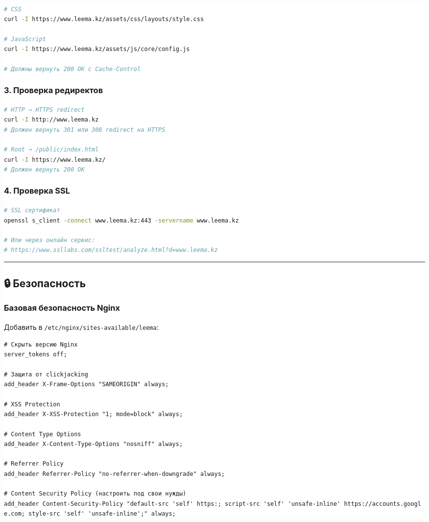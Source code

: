 ```bash
# CSS
curl -I https://www.leema.kz/assets/css/layouts/style.css

# JavaScript
curl -I https://www.leema.kz/assets/js/core/config.js

# Должны вернуть 200 OK с Cache-Control
```

### 3. Проверка редиректов

```bash
# HTTP → HTTPS redirect
curl -I http://www.leema.kz
# Должен вернуть 301 или 308 redirect на HTTPS

# Root → /public/index.html
curl -I https://www.leema.kz/
# Должен вернуть 200 OK
```

### 4. Проверка SSL

```bash
# SSL сертификат
openssl s_client -connect www.leema.kz:443 -servername www.leema.kz

# Или через онлайн сервис:
# https://www.ssllabs.com/ssltest/analyze.html?d=www.leema.kz
```

---

## 🔒 Безопасность

### Базовая безопасность Nginx

Добавить в `/etc/nginx/sites-available/leema`:

```nginx
# Скрыть версию Nginx
server_tokens off;

# Защита от clickjacking
add_header X-Frame-Options "SAMEORIGIN" always;

# XSS Protection
add_header X-XSS-Protection "1; mode=block" always;

# Content Type Options
add_header X-Content-Type-Options "nosniff" always;

# Referrer Policy
add_header Referrer-Policy "no-referrer-when-downgrade" always;

# Content Security Policy (настроить под свои нужды)
add_header Content-Security-Policy "default-src 'self' https:; script-src 'self' 'unsafe-inline' https://accounts.google.com; style-src 'self' 'unsafe-inline';" always;
```
